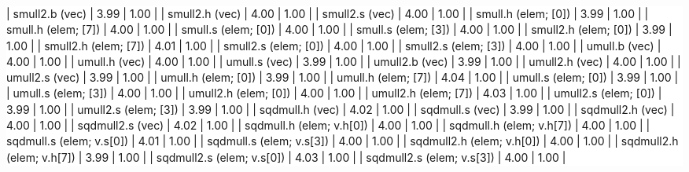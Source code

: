 | smull2.b (vec) | 3.99 | 1.00 |
| smull2.h (vec) | 4.00 | 1.00 |
| smull2.s (vec) | 4.00 | 1.00 |
| smull.h (elem; [0]) | 3.99 | 1.00 |
| smull.h (elem; [7]) | 4.00 | 1.00 |
| smull.s (elem; [0]) | 4.00 | 1.00 |
| smull.s (elem; [3]) | 4.00 | 1.00 |
| smull2.h (elem; [0]) | 3.99 | 1.00 |
| smull2.h (elem; [7]) | 4.01 | 1.00 |
| smull2.s (elem; [0]) | 4.00 | 1.00 |
| smull2.s (elem; [3]) | 4.00 | 1.00 |
| umull.b (vec) | 4.00 | 1.00 |
| umull.h (vec) | 4.00 | 1.00 |
| umull.s (vec) | 3.99 | 1.00 |
| umull2.b (vec) | 3.99 | 1.00 |
| umull2.h (vec) | 4.00 | 1.00 |
| umull2.s (vec) | 3.99 | 1.00 |
| umull.h (elem; [0]) | 3.99 | 1.00 |
| umull.h (elem; [7]) | 4.04 | 1.00 |
| umull.s (elem; [0]) | 3.99 | 1.00 |
| umull.s (elem; [3]) | 4.00 | 1.00 |
| umull2.h (elem; [0]) | 4.00 | 1.00 |
| umull2.h (elem; [7]) | 4.03 | 1.00 |
| umull2.s (elem; [0]) | 3.99 | 1.00 |
| umull2.s (elem; [3]) | 3.99 | 1.00 |
| sqdmull.h (vec) | 4.02 | 1.00 |
| sqdmull.s (vec) | 3.99 | 1.00 |
| sqdmull2.h (vec) | 4.00 | 1.00 |
| sqdmull2.s (vec) | 4.02 | 1.00 |
| sqdmull.h (elem; v.h[0]) | 4.00 | 1.00 |
| sqdmull.h (elem; v.h[7]) | 4.00 | 1.00 |
| sqdmull.s (elem; v.s[0]) | 4.01 | 1.00 |
| sqdmull.s (elem; v.s[3]) | 4.00 | 1.00 |
| sqdmull2.h (elem; v.h[0]) | 4.00 | 1.00 |
| sqdmull2.h (elem; v.h[7]) | 3.99 | 1.00 |
| sqdmull2.s (elem; v.s[0]) | 4.03 | 1.00 |
| sqdmull2.s (elem; v.s[3]) | 4.00 | 1.00 |